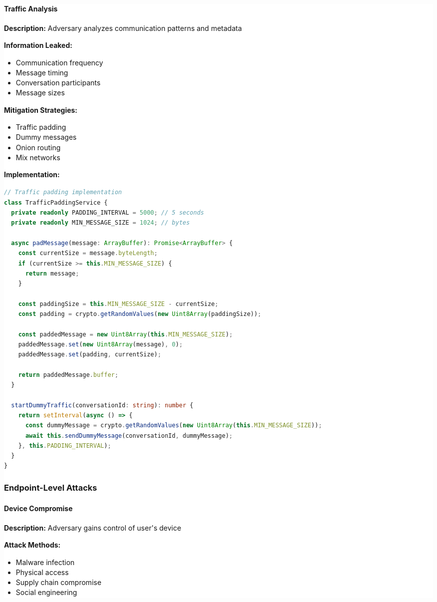#### Traffic Analysis
**Description:** Adversary analyzes communication patterns and metadata

**Information Leaked:**
- Communication frequency
- Message timing
- Conversation participants
- Message sizes

**Mitigation Strategies:**
- Traffic padding
- Dummy messages
- Onion routing
- Mix networks

**Implementation:**
```typescript
// Traffic padding implementation
class TrafficPaddingService {
  private readonly PADDING_INTERVAL = 5000; // 5 seconds
  private readonly MIN_MESSAGE_SIZE = 1024; // bytes

  async padMessage(message: ArrayBuffer): Promise<ArrayBuffer> {
    const currentSize = message.byteLength;
    if (currentSize >= this.MIN_MESSAGE_SIZE) {
      return message;
    }

    const paddingSize = this.MIN_MESSAGE_SIZE - currentSize;
    const padding = crypto.getRandomValues(new Uint8Array(paddingSize));
    
    const paddedMessage = new Uint8Array(this.MIN_MESSAGE_SIZE);
    paddedMessage.set(new Uint8Array(message), 0);
    paddedMessage.set(padding, currentSize);
    
    return paddedMessage.buffer;
  }

  startDummyTraffic(conversationId: string): number {
    return setInterval(async () => {
      const dummyMessage = crypto.getRandomValues(new Uint8Array(this.MIN_MESSAGE_SIZE));
      await this.sendDummyMessage(conversationId, dummyMessage);
    }, this.PADDING_INTERVAL);
  }
}
```

### Endpoint-Level Attacks

#### Device Compromise
**Description:** Adversary gains control of user's device

**Attack Methods:**
- Malware infection
- Physical access
- Supply chain compromise
- Social engineering
